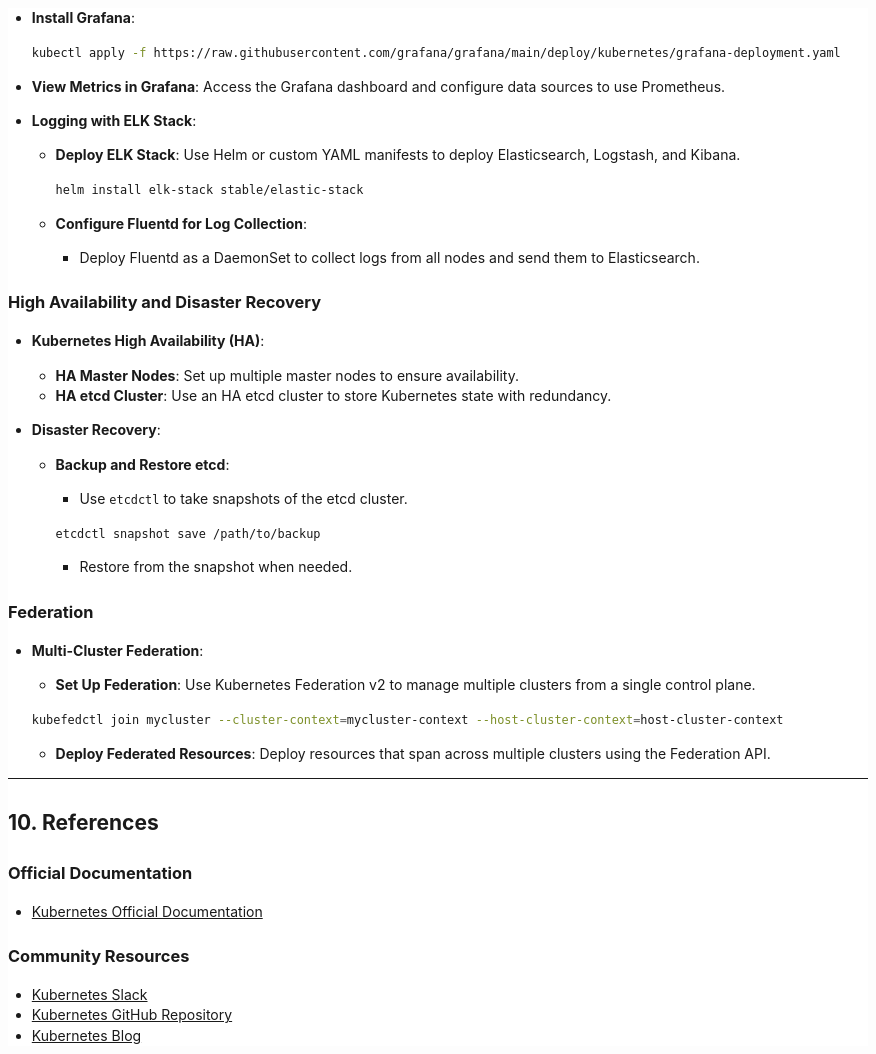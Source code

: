   - **Install Grafana**:

    ```bash
    kubectl apply -f https://raw.githubusercontent.com/grafana/grafana/main/deploy/kubernetes/grafana-deployment.yaml
    ```

  - **View Metrics in Grafana**: Access the Grafana dashboard and configure data sources to use Prometheus.

- **Logging with ELK Stack**:
  - **Deploy ELK Stack**: Use Helm or custom YAML manifests to deploy Elasticsearch, Logstash, and Kibana.

    ```bash
    helm install elk-stack stable/elastic-stack
    ```

  - **Configure Fluentd for Log Collection**:
    - Deploy Fluentd as a DaemonSet to collect logs from all nodes and send them to Elasticsearch.

### High Availability and Disaster Recovery

- **Kubernetes High Availability (HA)**:
  - **HA Master Nodes**: Set up multiple master nodes to ensure availability.
  - **HA etcd Cluster**: Use an HA etcd cluster to store Kubernetes state with redundancy.

- **Disaster Recovery**:
  - **Backup and Restore etcd**:
    - Use `etcdctl` to take snapshots of the etcd cluster.

    ```bash
    etcdctl snapshot save /path/to/backup
    ```

    - Restore from the snapshot when needed.

### Federation

- **Multi-Cluster Federation**:
  - **Set Up Federation**: Use Kubernetes Federation v2 to manage multiple clusters from a single control plane.

  ```bash
  kubefedctl join mycluster --cluster-context=mycluster-context --host-cluster-context=host-cluster-context
  ```

  - **Deploy Federated Resources**: Deploy resources that span across multiple clusters using the Federation API.

---

## 10. References

### Official Documentation

- [Kubernetes Official Documentation](https://kubernetes.io/docs/)

### Community Resources

- [Kubernetes Slack](http://slack.k8s.io/)
- [Kubernetes GitHub Repository](https://github.com/kubernetes/kubernetes)
- [Kubernetes Blog](https://kubernetes.io/blog/)
